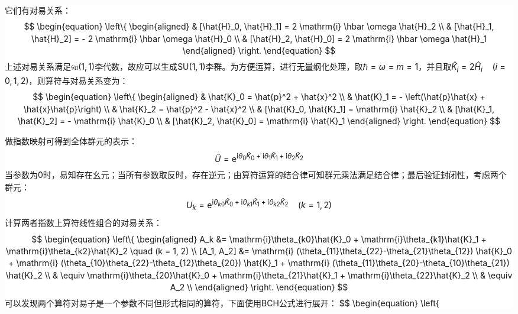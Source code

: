 它们有对易关系：
$$
\begin{equation}
    \left\{
    \begin{aligned}  
        & [\hat{H}_0, \hat{H}_1] =  2 \mathrm{i} \hbar \omega \hat{H}_2 \\
        & [\hat{H}_1, \hat{H}_2] = - 2 \mathrm{i} \hbar \omega \hat{H}_0 \\
        & [\hat{H}_2, \hat{H}_0] =  2 \mathrm{i} \hbar \omega \hat{H}_1
    \end{aligned}  
    \right.
\end{equation}
$$
上述对易关系满足$\mathfrak{su}(1,1)$李代数，故应可以生成$\mathrm{SU}(1,1)$李群。为方便运算，进行无量纲化处理，取$\hbar = \omega = m = 1$，并且取$\hat{K}_{i} = 2 \hat{H}_i \quad (i = 0,1,2)$，则算符与对易关系变为：
$$
\begin{equation}
    \left\{
    \begin{aligned}
        & \hat{K}_0 = \hat{p}^2 + \hat{x}^2 \\
        & \hat{K}_1 = -  \left(\hat{p}\hat{x} + \hat{x}\hat{p}\right) \\
        & \hat{K}_2 = \hat{p}^2 - \hat{x}^2 \\
        & [\hat{K}_0, \hat{K}_1] =   \mathrm{i} \hat{K}_2 \\
        & [\hat{K}_1, \hat{K}_2] = -  \mathrm{i} \hat{K}_0 \\
        & [\hat{K}_2, \hat{K}_0] =   \mathrm{i} \hat{K}_1
    \end{aligned}  
    \right.
\end{equation}
$$

做指数映射可得到全体群元的表示：
$$
\begin{equation}
    \hat{U} = \mathrm{e}^{\mathrm{i}\theta_0\hat{K}_0 + \mathrm{i}\theta_1\hat{K}_1 + \mathrm{i}\theta_2\hat{K}_2}
\end{equation}
$$
当参数为0时，易知存在幺元；当所有参数取反时，存在逆元；由算符运算的结合律可知群元乘法满足结合律；最后验证封闭性，考虑两个群元：
$$
\begin{equation}
    U_k = \mathrm{e}^{\mathrm{i}\theta_{k0}\hat{K}_0 + \mathrm{i}\theta_{k1}\hat{K}_1 + \mathrm{i}\theta_{k2}\hat{K}_2} \quad (k = 1, 2)
\end{equation}
$$
计算两者指数上算符线性组合的对易关系：
$$
\begin{equation}
    \left\{
    \begin{aligned}
        A_k &= \mathrm{i}\theta_{k0}\hat{K}_0 + \mathrm{i}\theta_{k1}\hat{K}_1 + \mathrm{i}\theta_{k2}\hat{K}_2 \quad (k = 1, 2) \\
        [A_1, A_2] &= \mathrm{i} (\theta_{11}\theta_{22}-\theta_{21}\theta_{12}) \hat{K}_0  +
        \mathrm{i} (\theta_{10}\theta_{22}-\theta_{12}\theta_{20}) \hat{K}_1  +
        \mathrm{i} (\theta_{11}\theta_{20}-\theta_{10}\theta_{21}) \hat{K}_2 \\
        & \equiv \mathrm{i}\theta_{20}\hat{K}_0 + \mathrm{i}\theta_{21}\hat{K}_1 + \mathrm{i}\theta_{22}\hat{K}_2 \\
        & \equiv A_2 \\
    \end{aligned}  
    \right.
\end{equation}
$$
可以发现两个算符对易子是一个参数不同但形式相同的算符，下面使用BCH公式进行展开：
$$
\begin{equation}
    \left\{